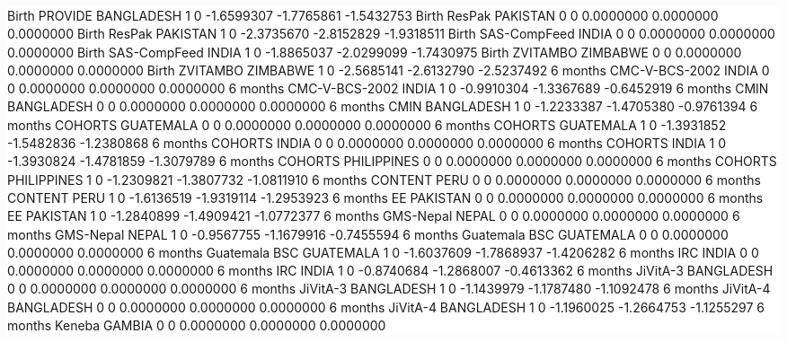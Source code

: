 Birth       PROVIDE          BANGLADESH                     1                    0                 -1.6599307   -1.7765861   -1.5432753
Birth       ResPak           PAKISTAN                       0                    0                  0.0000000    0.0000000    0.0000000
Birth       ResPak           PAKISTAN                       1                    0                 -2.3735670   -2.8152829   -1.9318511
Birth       SAS-CompFeed     INDIA                          0                    0                  0.0000000    0.0000000    0.0000000
Birth       SAS-CompFeed     INDIA                          1                    0                 -1.8865037   -2.0299099   -1.7430975
Birth       ZVITAMBO         ZIMBABWE                       0                    0                  0.0000000    0.0000000    0.0000000
Birth       ZVITAMBO         ZIMBABWE                       1                    0                 -2.5685141   -2.6132790   -2.5237492
6 months    CMC-V-BCS-2002   INDIA                          0                    0                  0.0000000    0.0000000    0.0000000
6 months    CMC-V-BCS-2002   INDIA                          1                    0                 -0.9910304   -1.3367689   -0.6452919
6 months    CMIN             BANGLADESH                     0                    0                  0.0000000    0.0000000    0.0000000
6 months    CMIN             BANGLADESH                     1                    0                 -1.2233387   -1.4705380   -0.9761394
6 months    COHORTS          GUATEMALA                      0                    0                  0.0000000    0.0000000    0.0000000
6 months    COHORTS          GUATEMALA                      1                    0                 -1.3931852   -1.5482836   -1.2380868
6 months    COHORTS          INDIA                          0                    0                  0.0000000    0.0000000    0.0000000
6 months    COHORTS          INDIA                          1                    0                 -1.3930824   -1.4781859   -1.3079789
6 months    COHORTS          PHILIPPINES                    0                    0                  0.0000000    0.0000000    0.0000000
6 months    COHORTS          PHILIPPINES                    1                    0                 -1.2309821   -1.3807732   -1.0811910
6 months    CONTENT          PERU                           0                    0                  0.0000000    0.0000000    0.0000000
6 months    CONTENT          PERU                           1                    0                 -1.6136519   -1.9319114   -1.2953923
6 months    EE               PAKISTAN                       0                    0                  0.0000000    0.0000000    0.0000000
6 months    EE               PAKISTAN                       1                    0                 -1.2840899   -1.4909421   -1.0772377
6 months    GMS-Nepal        NEPAL                          0                    0                  0.0000000    0.0000000    0.0000000
6 months    GMS-Nepal        NEPAL                          1                    0                 -0.9567755   -1.1679916   -0.7455594
6 months    Guatemala BSC    GUATEMALA                      0                    0                  0.0000000    0.0000000    0.0000000
6 months    Guatemala BSC    GUATEMALA                      1                    0                 -1.6037609   -1.7868937   -1.4206282
6 months    IRC              INDIA                          0                    0                  0.0000000    0.0000000    0.0000000
6 months    IRC              INDIA                          1                    0                 -0.8740684   -1.2868007   -0.4613362
6 months    JiVitA-3         BANGLADESH                     0                    0                  0.0000000    0.0000000    0.0000000
6 months    JiVitA-3         BANGLADESH                     1                    0                 -1.1439979   -1.1787480   -1.1092478
6 months    JiVitA-4         BANGLADESH                     0                    0                  0.0000000    0.0000000    0.0000000
6 months    JiVitA-4         BANGLADESH                     1                    0                 -1.1960025   -1.2664753   -1.1255297
6 months    Keneba           GAMBIA                         0                    0                  0.0000000    0.0000000    0.0000000